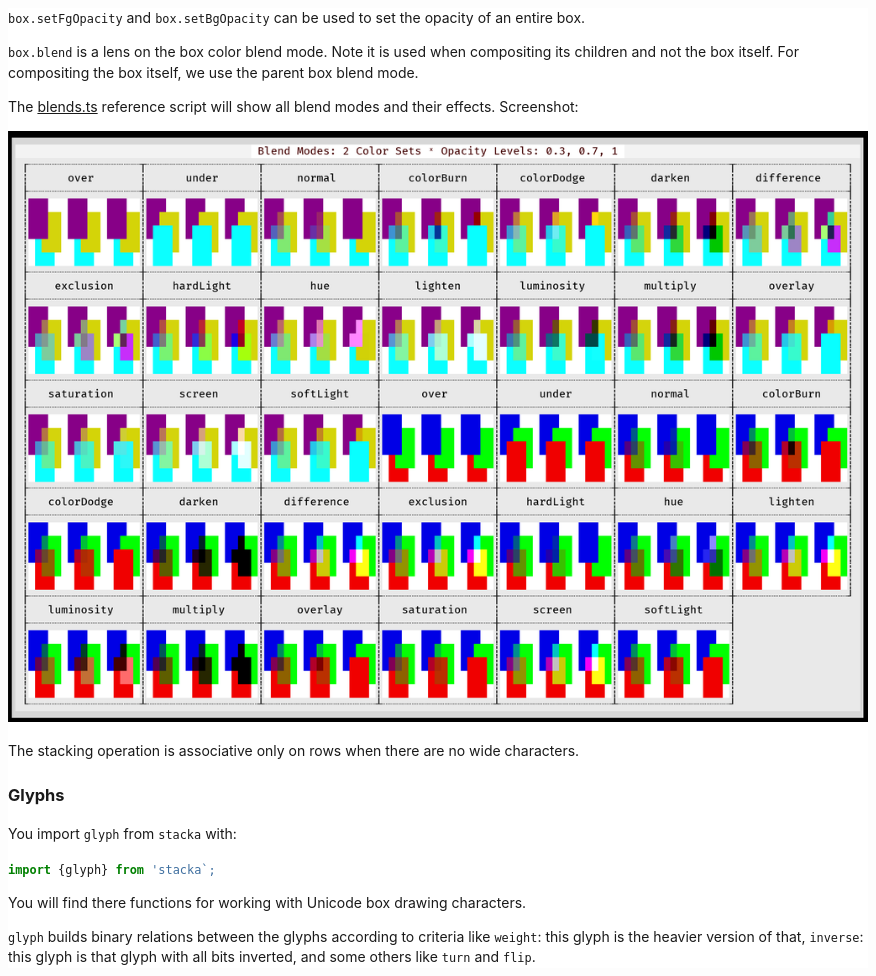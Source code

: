 `box.setFgOpacity` and `box.setBgOpacity` can be used to set the opacity of an entire box.

`box.blend` is a lens on the box color blend mode. Note it is used when compositing its children and not the box itself. For compositing the box itself, we use the parent box blend mode.

The [blends.ts](src/bin/reference/blends.ts) reference script will show all
blend modes and their effects. Screenshot:

![blends.ts reference script output](doc/screenshots/reference/blends.ts.png)

The stacking operation is associative only on rows when there are no wide characters.

### Glyphs

You import `glyph` from `stacka` with:

```ts
import {glyph} from 'stacka`;
```

You will find there functions for working with Unicode box drawing characters.

`glyph` builds binary relations between the glyphs according to criteria like
`weight`: this glyph is the heavier version of that, `inverse`: this glyph is
that glyph with all bits inverted, and some others like `turn` and `flip`.
